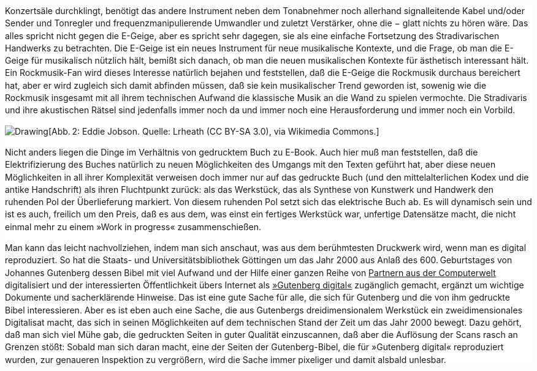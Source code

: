 Konzertsäle durchklingt, benötigt das andere Instrument neben dem
Tonabnehmer noch allerhand signalleitende Kabel und/oder Sender
und Tonregler und frequenzmanipulierende Umwandler und zuletzt
Verstärker, ohne die − glatt nichts zu hören wäre. Das alles
spricht nicht gegen die E-Geige, aber es spricht sehr dagegen,
sie als eine einfache Fortsetzung des Stradivarischen Handwerks
zu betrachten. Die E-Geige ist ein neues Instrument für neue
musikalische Kontexte, und die Frage, ob man die E-Geige für
musikalisch nützlich hält, bemißt sich danach, ob man die neuen
musikalischen Kontexte für ästhetisch interessant hält. Ein
Rockmusik-Fan wird dieses Interesse natürlich bejahen und
feststellen, daß die E-Geige die Rockmusik durchaus bereichert
hat, aber er wird zugleich sich damit abfinden müssen, daß sie
kein musikalischer Trend geworden ist, sowenig wie die Rockmusik
insgesamt mit all ihrem technischen Aufwand die klassische Musik
an die Wand zu spielen vermochte. Die Stradivaris und ihre
akustischen Rätsel sind jedenfalls immer noch da und immer noch
eine Herausforderung und immer noch ein Vorbild.

<img
src="https://upload.wikimedia.org/wikipedia/commons/2/21/EJobson09.jpg"
alt="Drawing" style="width: 370px;"/>[Abb.&thinsp;2: Eddie
Jobson. Quelle: Lrheath (CC BY-SA 3.0), via Wikimedia Commons.]

Nicht anders liegen die Dinge im Verhältnis von gedrucktem Buch
zu E-Book. Auch hier muß man feststellen, daß die
Elektrifizierung des Buches natürlich zu neuen Möglichkeiten des
Umgangs mit den Texten geführt hat, aber diese neuen
Möglichkeiten in all ihrer Komplexität verweisen doch immer nur
auf das gedruckte Buch (und den mittelalterlichen Kodex und die
antike Handschrift) als ihren Fluchtpunkt zurück: als das
Werkstück, das als Synthese von Kunstwerk und Handwerk den
ruhenden Pol der Überlieferung markiert. Von diesem ruhenden Pol
setzt sich das elektrische Buch ab. Es will dynamisch sein und
ist es auch, freilich um den Preis, daß es aus dem, was einst ein
fertiges Werkstück war, unfertige Datensätze macht, die nicht
einmal mehr zu einem »Work in progress« zusammenschießen.

Man kann das leicht nachvollziehen, indem man sich anschaut, was
aus dem berühmtesten Druckwerk wird, wenn man es digital
reproduziert. So hat die Staats- und Universitätsbibliothek
Göttingen um das Jahr 2000 aus Anlaß des 600.&thinsp;Geburtstages
von Johannes Gutenberg dessen Bibel mit viel Aufwand und der
Hilfe einer ganzen Reihe von [Partnern aus der
Computerwelt](http://www.gutenbergdigital.de/gudi/dframes/index.htm)
digitalisiert und der interessierten Öffentlichkeit übers
Internet als [»Gutenberg
digital«](http://www.gutenbergdigital.de/gudi/start.htm)
zugänglich gemacht, ergänzt um wichtige Dokumente und
sacherklärende Hinweise. Das ist eine gute Sache für alle, die
sich für Gutenberg und die von ihm gedruckte Bibel
interessieren. Aber es ist eben auch eine Sache, die aus
Gutenbergs dreidimensionalem Werkstück ein zweidimensionales
Digitalisat macht, das sich in seinen Möglichkeiten auf dem
technischen Stand der Zeit um das Jahr 2000 bewegt. Dazu gehört,
daß man sich viel Mühe gab, die gedruckten Seiten in guter
Qualität einzuscannen, daß aber die Auflösung der Scans rasch an
Grenzen stößt: Sobald man sich daran macht, eine der Seiten der
Gutenberg-Bibel, die für »Gutenberg digital« reproduziert wurden,
zur genaueren Inspektion zu vergrößern, wird die Sache immer
pixeliger und damit alsbald unlesbar.
